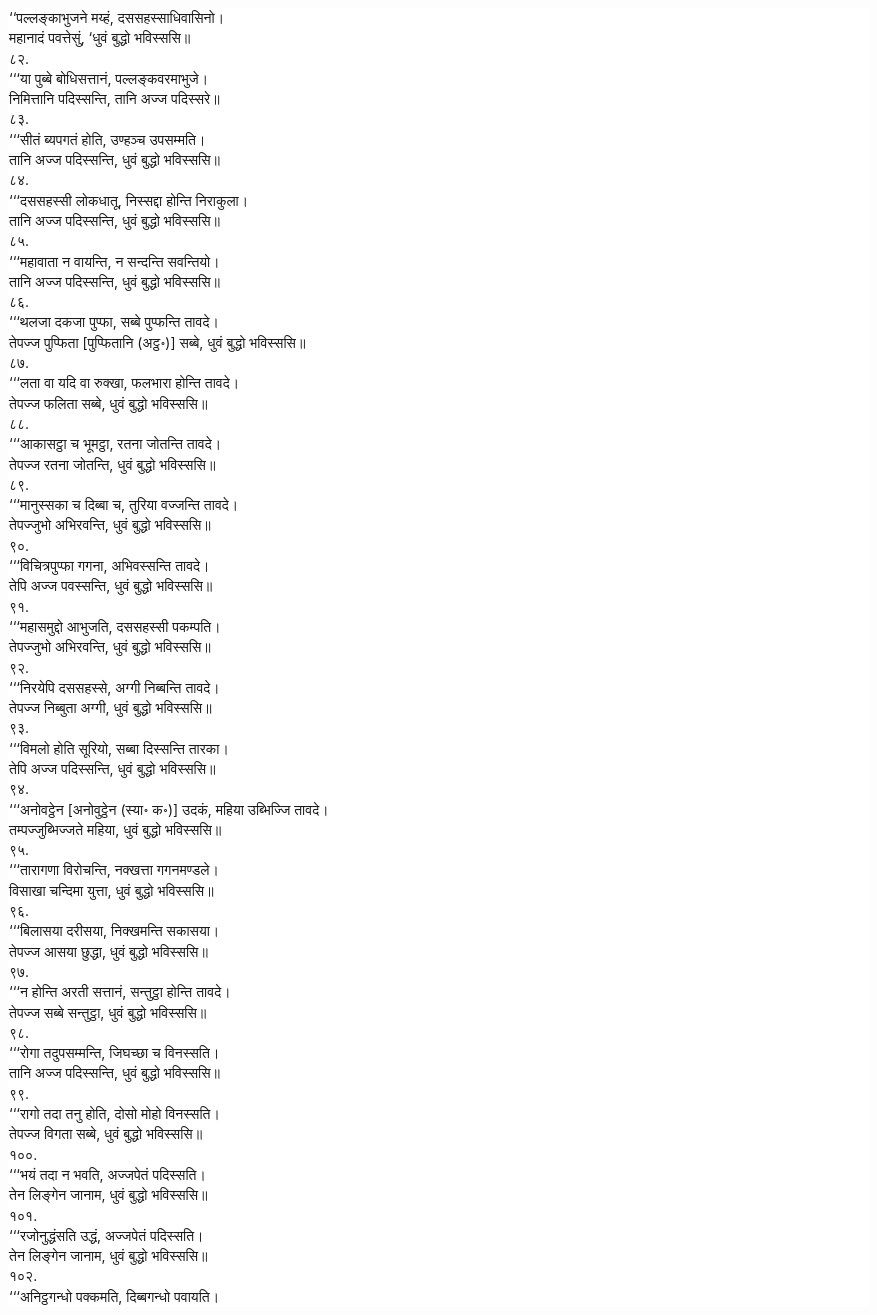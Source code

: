 ‘‘पल्लङ्काभुजने मय्हं, दससहस्साधिवासिनो।  
महानादं पवत्तेसुं, ‘धुवं बुद्धो भविस्ससि॥  
८२.  
‘‘‘या पुब्बे बोधिसत्तानं, पल्लङ्कवरमाभुजे।  
निमित्तानि पदिस्सन्ति, तानि अज्ज पदिस्सरे॥  
८३.  
‘‘‘सीतं ब्यपगतं होति, उण्हञ्च उपसम्मति।  
तानि अज्ज पदिस्सन्ति, धुवं बुद्धो भविस्ससि॥  
८४.  
‘‘‘दससहस्सी लोकधातू, निस्सद्दा होन्ति निराकुला।  
तानि अज्ज पदिस्सन्ति, धुवं बुद्धो भविस्ससि॥  
८५.  
‘‘‘महावाता न वायन्ति, न सन्दन्ति सवन्तियो।  
तानि अज्ज पदिस्सन्ति, धुवं बुद्धो भविस्ससि॥  
८६.  
‘‘‘थलजा दकजा पुप्फा, सब्बे पुप्फन्ति तावदे।  
तेपज्ज पुप्फिता [पुप्फितानि (अट्ठ॰)] सब्बे, धुवं बुद्धो भविस्ससि॥  
८७.  
‘‘‘लता वा यदि वा रुक्खा, फलभारा होन्ति तावदे।  
तेपज्ज फलिता सब्बे, धुवं बुद्धो भविस्ससि॥  
८८.  
‘‘‘आकासट्ठा च भूमट्ठा, रतना जोतन्ति तावदे।  
तेपज्ज रतना जोतन्ति, धुवं बुद्धो भविस्ससि॥  
८९.  
‘‘‘मानुस्सका च दिब्बा च, तुरिया वज्जन्ति तावदे।  
तेपज्जुभो अभिरवन्ति, धुवं बुद्धो भविस्ससि॥  
९०.  
‘‘‘विचित्रपुप्फा गगना, अभिवस्सन्ति तावदे।  
तेपि अज्ज पवस्सन्ति, धुवं बुद्धो भविस्ससि॥  
९१.  
‘‘‘महासमुद्दो आभुजति, दससहस्सी पकम्पति।  
तेपज्जुभो अभिरवन्ति, धुवं बुद्धो भविस्ससि॥  
९२.  
‘‘‘निरयेपि दससहस्से, अग्गी निब्बन्ति तावदे।  
तेपज्ज निब्बुता अग्गी, धुवं बुद्धो भविस्ससि॥  
९३.  
‘‘‘विमलो होति सूरियो, सब्बा दिस्सन्ति तारका।  
तेपि अज्ज पदिस्सन्ति, धुवं बुद्धो भविस्ससि॥  
९४.  
‘‘‘अनोवट्ठेन [अनोवुट्ठेन (स्या॰ क॰)] उदकं, महिया उब्भिज्जि तावदे।  
तम्पज्जुब्भिज्जते महिया, धुवं बुद्धो भविस्ससि॥  
९५.  
‘‘‘तारागणा विरोचन्ति, नक्खत्ता गगनमण्डले।  
विसाखा चन्दिमा युत्ता, धुवं बुद्धो भविस्ससि॥  
९६.  
‘‘‘बिलासया दरीसया, निक्खमन्ति सकासया।  
तेपज्ज आसया छुद्धा, धुवं बुद्धो भविस्ससि॥  
९७.  
‘‘‘न होन्ति अरती सत्तानं, सन्तुट्ठा होन्ति तावदे।  
तेपज्ज सब्बे सन्तुट्ठा, धुवं बुद्धो भविस्ससि॥  
९८.  
‘‘‘रोगा तदुपसम्मन्ति, जिघच्छा च विनस्सति।  
तानि अज्ज पदिस्सन्ति, धुवं बुद्धो भविस्ससि॥  
९९.  
‘‘‘रागो तदा तनु होति, दोसो मोहो विनस्सति।  
तेपज्ज विगता सब्बे, धुवं बुद्धो भविस्ससि॥  
१००.  
‘‘‘भयं तदा न भवति, अज्जपेतं पदिस्सति।  
तेन लिङ्गेन जानाम, धुवं बुद्धो भविस्ससि॥  
१०१.  
‘‘‘रजोनुद्धंसति उद्धं, अज्जपेतं पदिस्सति।  
तेन लिङ्गेन जानाम, धुवं बुद्धो भविस्ससि॥  
१०२.  
‘‘‘अनिट्ठगन्धो पक्कमति, दिब्बगन्धो पवायति।  